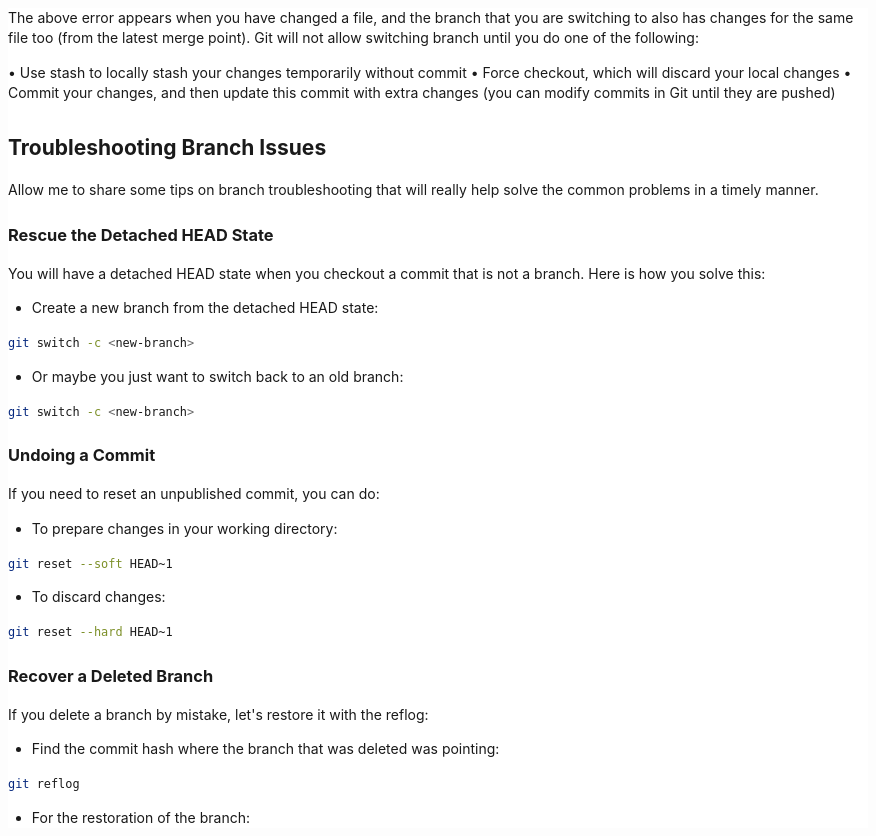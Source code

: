 The above error appears when you have changed a file, and the branch that you are switching to also has changes for the same file too (from the latest merge point). Git will not allow switching branch until you do one of the following:

• Use stash to locally stash your changes temporarily without commit
• Force checkout, which will discard your local changes
• Commit your changes, and then update this commit with extra changes (you can modify commits in Git until they are pushed)

## Troubleshooting Branch Issues

Allow me to share some tips on branch troubleshooting that will really help solve the common problems in a timely manner.

### Rescue the Detached HEAD State

You will have a detached HEAD state when you checkout a commit that is not a branch. Here is how you solve this:

- Create a new branch from the detached HEAD state:

```sh
git switch -c <new-branch>
```

- Or maybe you just want to switch back to an old branch:

```sh
git switch -c <new-branch>
```

### Undoing a Commit

If you need to reset an unpublished commit, you can do:

- To prepare changes in your working directory:

```sh
git reset --soft HEAD~1
```

- To discard changes:

```sh
git reset --hard HEAD~1
```

### Recover a Deleted Branch

If you delete a branch by mistake, let's restore it with the reflog:

- Find the commit hash where the branch that was deleted was pointing:

```sh
git reflog
```

- For the restoration of the branch:
